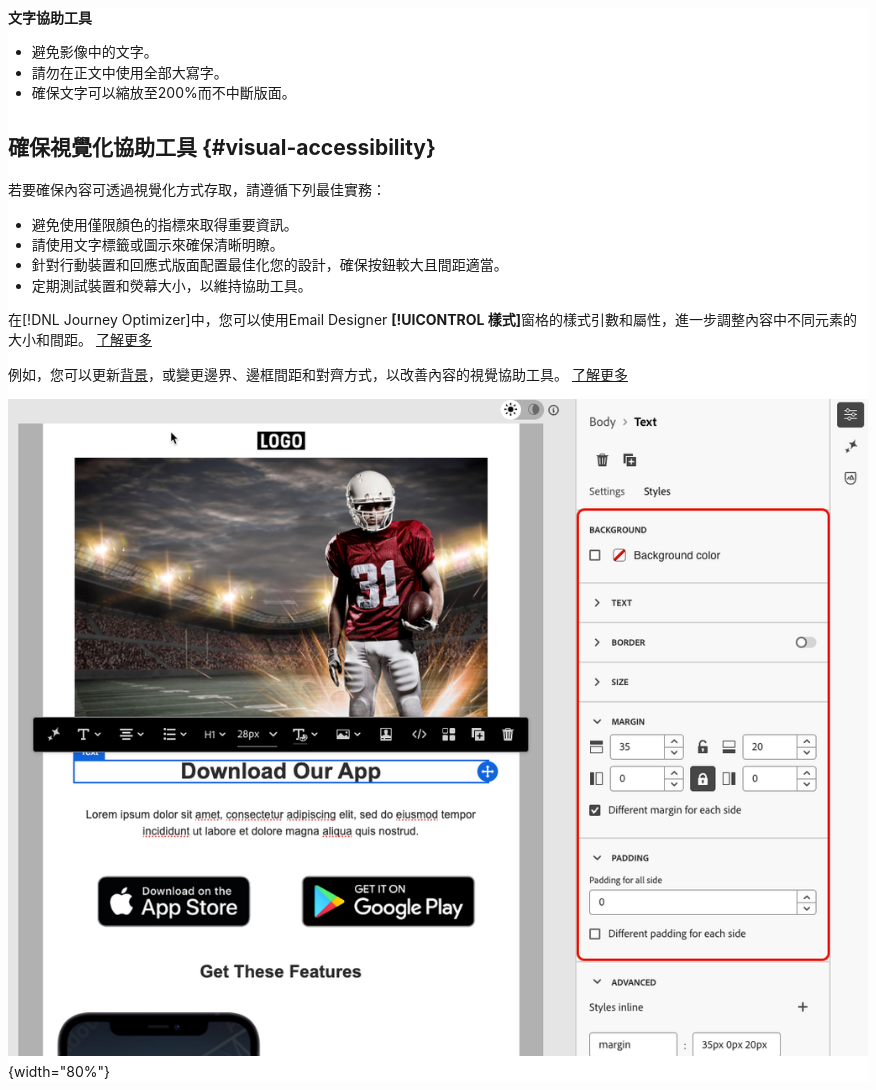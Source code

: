 **文字協助工具**

* 避免影像中的文字。
* 請勿在正文中使用全部大寫字。
* 確保文字可以縮放至200%而不中斷版面。

## 確保視覺化協助工具 {#visual-accessibility}

若要確保內容可透過視覺化方式存取，請遵循下列最佳實務：

* 避免使用僅限顏色的指標來取得重要資訊。
* 請使用文字標籤或圖示來確保清晰明瞭。
* 針對行動裝置和回應式版面配置最佳化您的設計，確保按鈕較大且間距適當。
* 定期測試裝置和熒幕大小，以維持協助工具。

在[!DNL Journey Optimizer]中，您可以使用Email Designer **[!UICONTROL 樣式]**&#x200B;窗格的樣式引數和屬性，進一步調整內容中不同元素的大小和間距。 [了解更多](get-started-email-style.md)

例如，您可以更新[背景](backgrounds.md)，或變更邊界、邊框間距和對齊方式，以改善內容的視覺協助工具。 [了解更多](alignment-and-padding.md)

![](assets/accessible-styles.png){width="80%"}
